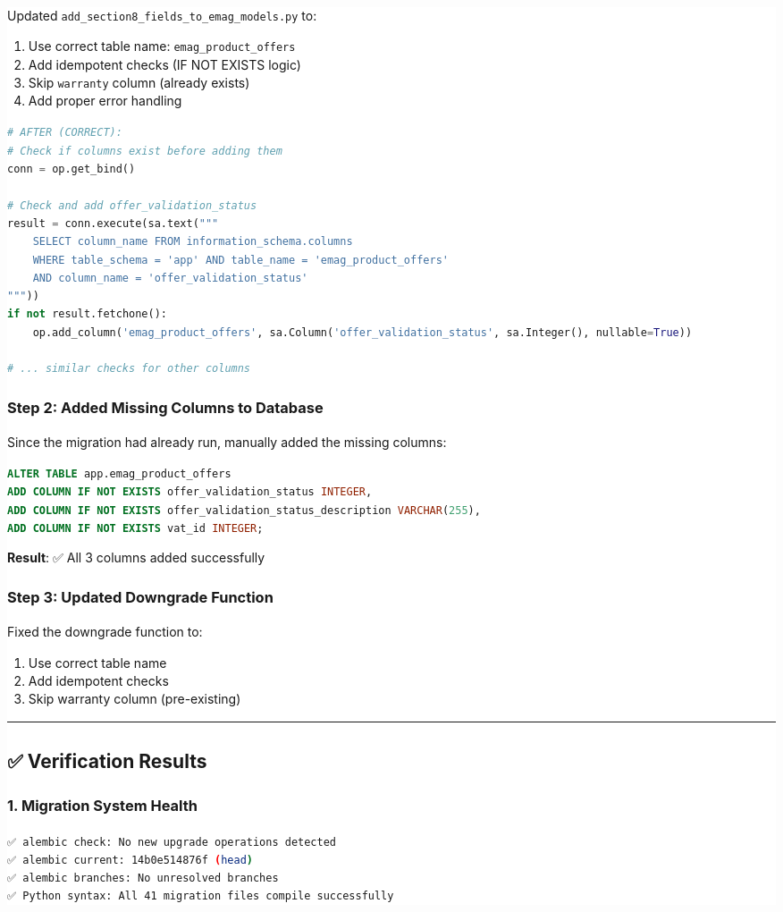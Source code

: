 Updated `add_section8_fields_to_emag_models.py` to:
1. Use correct table name: `emag_product_offers`
2. Add idempotent checks (IF NOT EXISTS logic)
3. Skip `warranty` column (already exists)
4. Add proper error handling

```python
# AFTER (CORRECT):
# Check if columns exist before adding them
conn = op.get_bind()

# Check and add offer_validation_status
result = conn.execute(sa.text("""
    SELECT column_name FROM information_schema.columns 
    WHERE table_schema = 'app' AND table_name = 'emag_product_offers' 
    AND column_name = 'offer_validation_status'
"""))
if not result.fetchone():
    op.add_column('emag_product_offers', sa.Column('offer_validation_status', sa.Integer(), nullable=True))

# ... similar checks for other columns
```

### **Step 2: Added Missing Columns to Database**

Since the migration had already run, manually added the missing columns:

```sql
ALTER TABLE app.emag_product_offers 
ADD COLUMN IF NOT EXISTS offer_validation_status INTEGER,
ADD COLUMN IF NOT EXISTS offer_validation_status_description VARCHAR(255),
ADD COLUMN IF NOT EXISTS vat_id INTEGER;
```

**Result**: ✅ All 3 columns added successfully

### **Step 3: Updated Downgrade Function**

Fixed the downgrade function to:
1. Use correct table name
2. Add idempotent checks
3. Skip warranty column (pre-existing)

---

## ✅ Verification Results

### **1. Migration System Health**
```bash
✅ alembic check: No new upgrade operations detected
✅ alembic current: 14b0e514876f (head)
✅ alembic branches: No unresolved branches
✅ Python syntax: All 41 migration files compile successfully
```
